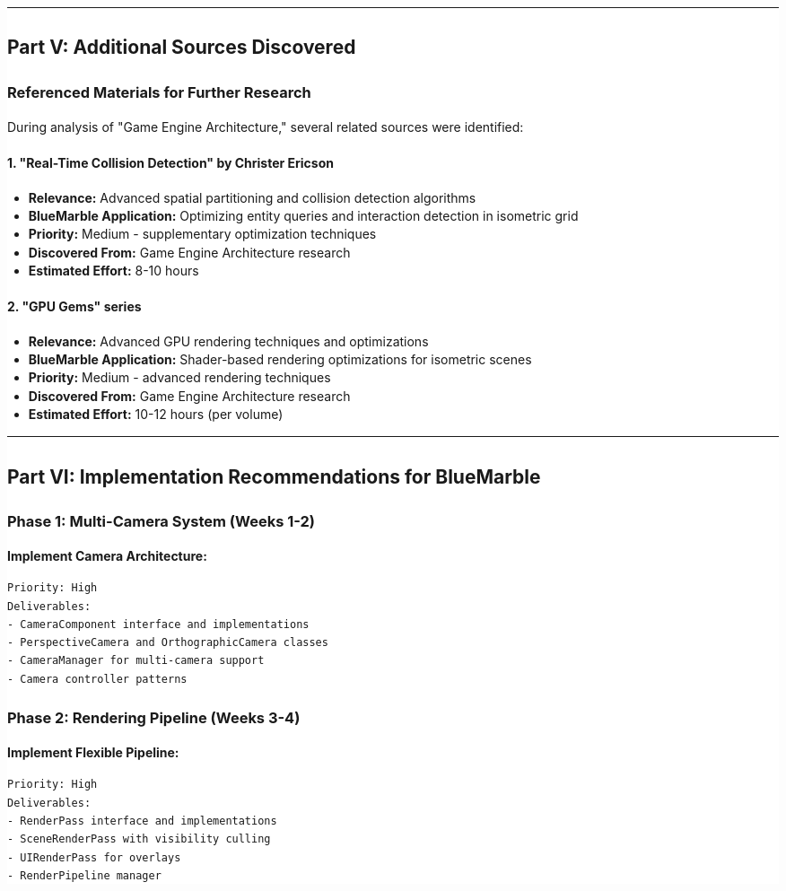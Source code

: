 ```cpp
```

---

## Part V: Additional Sources Discovered

### Referenced Materials for Further Research

During analysis of "Game Engine Architecture," several related sources were identified:

#### 1. **"Real-Time Collision Detection"** by Christer Ericson
- **Relevance:** Advanced spatial partitioning and collision detection algorithms
- **BlueMarble Application:** Optimizing entity queries and interaction detection in isometric grid
- **Priority:** Medium - supplementary optimization techniques
- **Discovered From:** Game Engine Architecture research
- **Estimated Effort:** 8-10 hours

#### 2. **"GPU Gems" series**
- **Relevance:** Advanced GPU rendering techniques and optimizations
- **BlueMarble Application:** Shader-based rendering optimizations for isometric scenes
- **Priority:** Medium - advanced rendering techniques
- **Discovered From:** Game Engine Architecture research
- **Estimated Effort:** 10-12 hours (per volume)

---

## Part VI: Implementation Recommendations for BlueMarble

### Phase 1: Multi-Camera System (Weeks 1-2)

**Implement Camera Architecture:**
```
Priority: High
Deliverables:
- CameraComponent interface and implementations
- PerspectiveCamera and OrthographicCamera classes
- CameraManager for multi-camera support
- Camera controller patterns
```

### Phase 2: Rendering Pipeline (Weeks 3-4)

**Implement Flexible Pipeline:**
```
Priority: High
Deliverables:
- RenderPass interface and implementations
- SceneRenderPass with visibility culling
- UIRenderPass for overlays
- RenderPipeline manager
```
